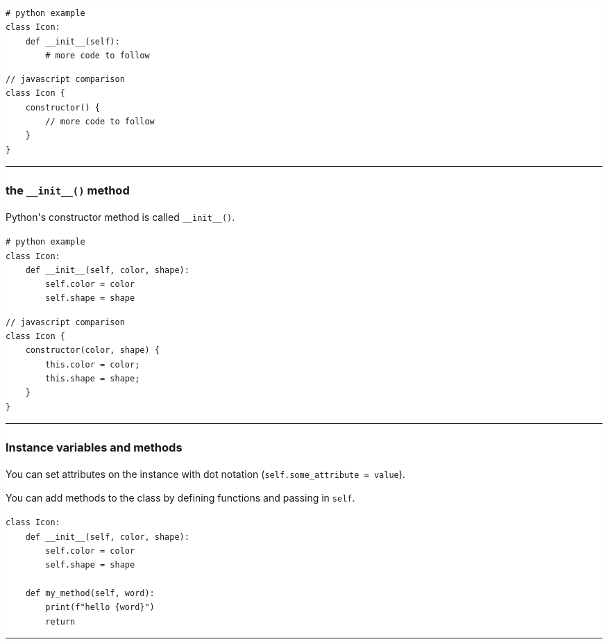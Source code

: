 ```python=
# python example
class Icon:
    def __init__(self):
        # more code to follow
```

```javascript=
// javascript comparison
class Icon {
    constructor() {
        // more code to follow
    }
}
```

---

### the `__init__()` method

Python's constructor method is called `__init__()`. 
```python=
# python example
class Icon:
    def __init__(self, color, shape):
        self.color = color
        self.shape = shape
```

```javascript=
// javascript comparison
class Icon {
    constructor(color, shape) {
        this.color = color;
        this.shape = shape;
    }
}
```


---

### Instance variables and methods

You can set attributes on the instance with dot notation (`self.some_attribute = value`).

You can add methods to the class by defining functions and passing in `self`.

```python=
class Icon:
    def __init__(self, color, shape):
        self.color = color
        self.shape = shape

    def my_method(self, word):
        print(f"hello {word}")
        return
```

---